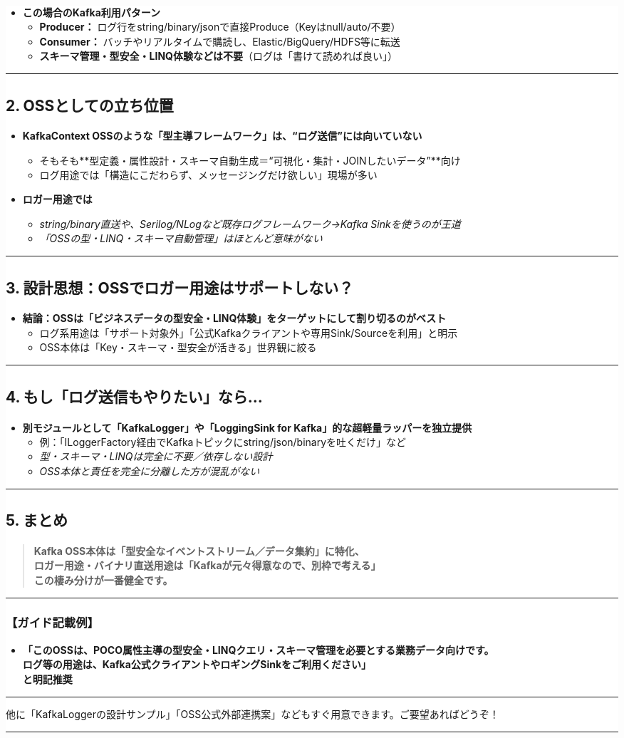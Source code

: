 - **この場合のKafka利用パターン**
    - **Producer：** ログ行をstring/binary/jsonで直接Produce（Keyはnull/auto/不要）
    - **Consumer：** バッチやリアルタイムで購読し、Elastic/BigQuery/HDFS等に転送
    - **スキーマ管理・型安全・LINQ体験などは不要**（ログは「書けて読めれば良い」）

---

## 2. **OSSとしての立ち位置**

- **KafkaContext OSSのような「型主導フレームワーク」は、“ログ送信”には向いていない**
    - そもそも**型定義・属性設計・スキーマ自動生成＝“可視化・集計・JOINしたいデータ”**向け
    - ログ用途では「構造にこだわらず、メッセージングだけ欲しい」現場が多い

- **ロガー用途では**
    - *string/binary直送や、Serilog/NLogなど既存ログフレームワーク→Kafka Sinkを使うのが王道*
    - *「OSSの型・LINQ・スキーマ自動管理」はほとんど意味がない*

---

## 3. **設計思想：OSSでロガー用途はサポートしない？**

- **結論：OSSは「ビジネスデータの型安全・LINQ体験」をターゲットにして割り切るのがベスト**
    - ログ系用途は「サポート対象外」「公式Kafkaクライアントや専用Sink/Sourceを利用」と明示
    - OSS本体は「Key・スキーマ・型安全が活きる」世界観に絞る

---

## 4. **もし「ログ送信もやりたい」なら…**

- **別モジュールとして「KafkaLogger」や「LoggingSink for Kafka」的な超軽量ラッパーを独立提供**
    - 例：「ILoggerFactory経由でKafkaトピックにstring/json/binaryを吐くだけ」など
    - *型・スキーマ・LINQは完全に不要／依存しない設計*
    - *OSS本体と責任を完全に分離した方が混乱がない*

---

## 5. **まとめ**

> **Kafka OSS本体は「型安全なイベントストリーム／データ集約」に特化、  
> ロガー用途・バイナリ直送用途は「Kafkaが元々得意なので、別枠で考える」  
> この棲み分けが一番健全です。**

---
### 【ガイド記載例】
- **「このOSSは、POCO属性主導の型安全・LINQクエリ・スキーマ管理を必要とする業務データ向けです。  
ログ等の用途は、Kafka公式クライアントやロギングSinkをご利用ください」  
と明記推奨**

---

他に「KafkaLoggerの設計サンプル」「OSS公式外部連携案」などもすぐ用意できます。ご要望あればどうぞ！

---